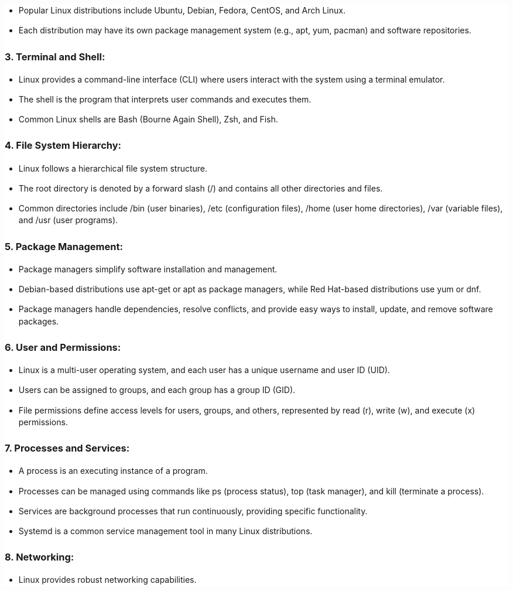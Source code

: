 + Popular Linux distributions include Ubuntu, Debian, Fedora, CentOS, and Arch Linux.

+ Each distribution may have its own package management system (e.g., apt, yum, pacman) and software repositories.

### 3. Terminal and Shell:

+ Linux provides a command-line interface (CLI) where users interact with the system using a terminal emulator.

+ The shell is the program that interprets user commands and executes them.

+ Common Linux shells are Bash (Bourne Again Shell), Zsh, and Fish.

### 4. File System Hierarchy:

+ Linux follows a hierarchical file system structure.

+ The root directory is denoted by a forward slash (/) and contains all other directories and files.

+ Common directories include /bin (user binaries), /etc (configuration files), /home (user home directories), /var (variable files), and /usr (user programs).

### 5. Package Management:

+ Package managers simplify software installation and management.

+ Debian-based distributions use apt-get or apt as package managers, while Red Hat-based distributions use yum or dnf.

+ Package managers handle dependencies, resolve conflicts, and provide easy ways to install, update, and remove software packages.

### 6. User and Permissions:

+ Linux is a multi-user operating system, and each user has a unique username and user ID (UID).

+ Users can be assigned to groups, and each group has a group ID (GID).

+ File permissions define access levels for users, groups, and others, represented by read (r), write (w), and execute (x) permissions.

### 7. Processes and Services:

+ A process is an executing instance of a program.

+ Processes can be managed using commands like ps (process status), top (task manager), and kill (terminate a process).

+ Services are background processes that run continuously, providing specific functionality.

+ Systemd is a common service management tool in many Linux distributions.

### 8. Networking:

+ Linux provides robust networking capabilities.
